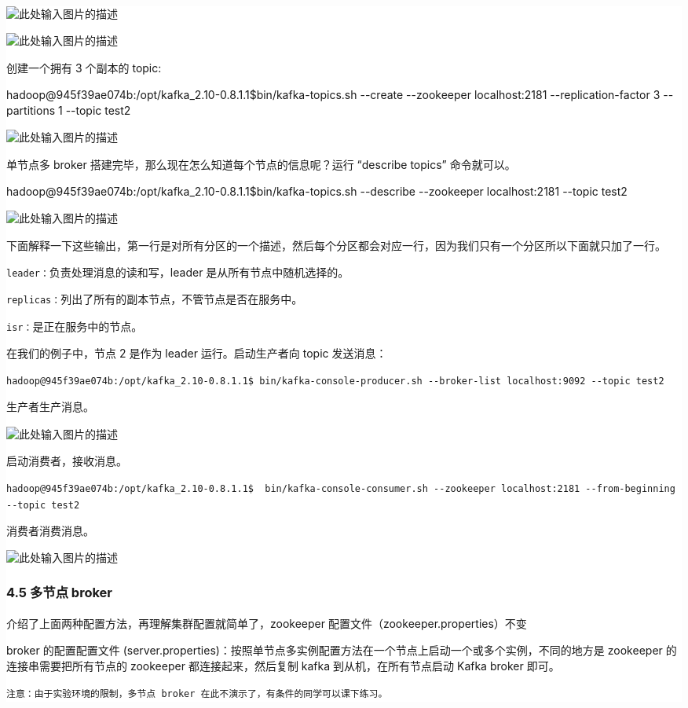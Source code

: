 ![此处输入图片的描述](https://dn-anything-about-doc.qbox.me/document-uid214292labid2657timestamp1489562123893.png/wm)

![此处输入图片的描述](https://dn-anything-about-doc.qbox.me/document-uid214292labid2657timestamp1489562214603.png/wm)

创建一个拥有 3 个副本的 topic:

hadoop@945f39ae074b:/opt/kafka_2.10-0.8.1.1$bin/kafka-topics.sh --create --zookeeper localhost:2181 --replication-factor 3 --partitions 1 --topic test2

![此处输入图片的描述](https://dn-anything-about-doc.qbox.me/document-uid214292labid2657timestamp1489562692657.png/wm)

单节点多 broker 搭建完毕，那么现在怎么知道每个节点的信息呢？运行 “describe topics” 命令就可以。

hadoop@945f39ae074b:/opt/kafka_2.10-0.8.1.1$bin/kafka-topics.sh --describe --zookeeper localhost:2181 --topic test2

![此处输入图片的描述](https://dn-anything-about-doc.qbox.me/document-uid214292labid2657timestamp1489563149439.png/wm)

下面解释一下这些输出，第一行是对所有分区的一个描述，然后每个分区都会对应一行，因为我们只有一个分区所以下面就只加了一行。

`leader：`负责处理消息的读和写，leader 是从所有节点中随机选择的。

`replicas：`列出了所有的副本节点，不管节点是否在服务中。

`isr：`是正在服务中的节点。

在我们的例子中，节点 2 是作为 leader 运行。启动生产者向 topic 发送消息：

```
hadoop@945f39ae074b:/opt/kafka_2.10-0.8.1.1$ bin/kafka-console-producer.sh --broker-list localhost:9092 --topic test2

```

生产者生产消息。

![此处输入图片的描述](https://dn-anything-about-doc.qbox.me/document-uid214292labid2657timestamp1489563802544.png/wm)

启动消费者，接收消息。

```
hadoop@945f39ae074b:/opt/kafka_2.10-0.8.1.1$  bin/kafka-console-consumer.sh --zookeeper localhost:2181 --from-beginning --topic test2

```

消费者消费消息。

![此处输入图片的描述](https://dn-anything-about-doc.qbox.me/document-uid214292labid2657timestamp1489563859458.png/wm)

### 4.5 多节点 broker

介绍了上面两种配置方法，再理解集群配置就简单了，zookeeper 配置文件（zookeeper.properties）不变

broker 的配置配置文件 (server.properties)：按照单节点多实例配置方法在一个节点上启动一个或多个实例，不同的地方是 zookeeper 的连接串需要把所有节点的 zookeeper 都连接起来，然后复制 kafka 到从机，在所有节点启动 Kafka broker 即可。

`注意：由于实验环境的限制，多节点 broker 在此不演示了，有条件的同学可以课下练习。`
